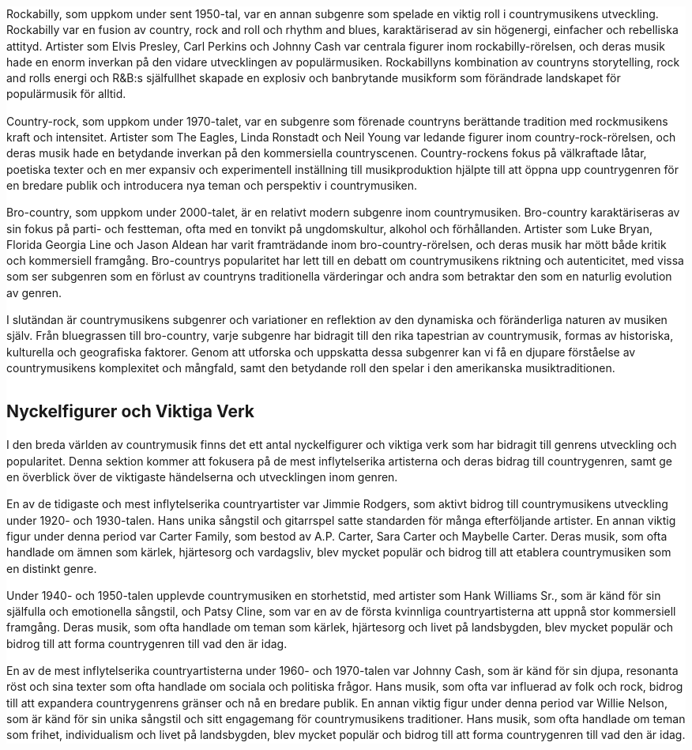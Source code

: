 Rockabilly, som uppkom under sent 1950-tal, var en annan subgenre som spelade en viktig roll i countrymusikens utveckling. Rockabilly var en fusion av country, rock and roll och rhythm and blues, karaktäriserad av sin högenergi, einfacher och rebelliska attityd. Artister som Elvis Presley, Carl Perkins och Johnny Cash var centrala figurer inom rockabilly-rörelsen, och deras musik hade en enorm inverkan på den vidare utvecklingen av populärmusiken. Rockabillyns kombination av countryns storytelling, rock and rolls energi och R&B:s själfullhet skapade en explosiv och banbrytande musikform som förändrade landskapet för populärmusik för alltid.

Country-rock, som uppkom under 1970-talet, var en subgenre som förenade countryns berättande tradition med rockmusikens kraft och intensitet. Artister som The Eagles, Linda Ronstadt och Neil Young var ledande figurer inom country-rock-rörelsen, och deras musik hade en betydande inverkan på den kommersiella countryscenen. Country-rockens fokus på välkraftade låtar, poetiska texter och en mer expansiv och experimentell inställning till musikproduktion hjälpte till att öppna upp countrygenren för en bredare publik och introducera nya teman och perspektiv i countrymusiken.

Bro-country, som uppkom under 2000-talet, är en relativt modern subgenre inom countrymusiken. Bro-country karaktäriseras av sin fokus på parti- och festteman, ofta med en tonvikt på ungdomskultur, alkohol och förhållanden. Artister som Luke Bryan, Florida Georgia Line och Jason Aldean har varit framträdande inom bro-country-rörelsen, och deras musik har mött både kritik och kommersiell framgång. Bro-countrys popularitet har lett till en debatt om countrymusikens riktning och autenticitet, med vissa som ser subgenren som en förlust av countryns traditionella värderingar och andra som betraktar den som en naturlig evolution av genren.

I slutändan är countrymusikens subgenrer och variationer en reflektion av den dynamiska och föränderliga naturen av musiken själv. Från bluegrassen till bro-country, varje subgenre har bidragit till den rika tapestrian av countrymusik, formas av historiska, kulturella och geografiska faktorer. Genom att utforska och uppskatta dessa subgenrer kan vi få en djupare förståelse av countrymusikens komplexitet och mångfald, samt den betydande roll den spelar i den amerikanska musiktraditionen.

## Nyckelfigurer och Viktiga Verk

I den breda världen av countrymusik finns det ett antal nyckelfigurer och viktiga verk som har bidragit till genrens utveckling och popularitet. Denna sektion kommer att fokusera på de mest inflytelserika artisterna och deras bidrag till countrygenren, samt ge en överblick över de viktigaste händelserna och utvecklingen inom genren.

En av de tidigaste och mest inflytelserika countryartister var Jimmie Rodgers, som aktivt bidrog till countrymusikens utveckling under 1920- och 1930-talen. Hans unika sångstil och gitarrspel satte standarden för många efterföljande artister. En annan viktig figur under denna period var Carter Family, som bestod av A.P. Carter, Sara Carter och Maybelle Carter. Deras musik, som ofta handlade om ämnen som kärlek, hjärtesorg och vardagsliv, blev mycket populär och bidrog till att etablera countrymusiken som en distinkt genre.

Under 1940- och 1950-talen upplevde countrymusiken en storhetstid, med artister som Hank Williams Sr., som är känd för sin själfulla och emotionella sångstil, och Patsy Cline, som var en av de första kvinnliga countryartisterna att uppnå stor kommersiell framgång. Deras musik, som ofta handlade om teman som kärlek, hjärtesorg och livet på landsbygden, blev mycket populär och bidrog till att forma countrygenren till vad den är idag.

En av de mest inflytelserika countryartisterna under 1960- och 1970-talen var Johnny Cash, som är känd för sin djupa, resonanta röst och sina texter som ofta handlade om sociala och politiska frågor. Hans musik, som ofta var influerad av folk och rock, bidrog till att expandera countrygenrens gränser och nå en bredare publik. En annan viktig figur under denna period var Willie Nelson, som är känd för sin unika sångstil och sitt engagemang för countrymusikens traditioner. Hans musik, som ofta handlade om teman som frihet, individualism och livet på landsbygden, blev mycket populär och bidrog till att forma countrygenren till vad den är idag.
